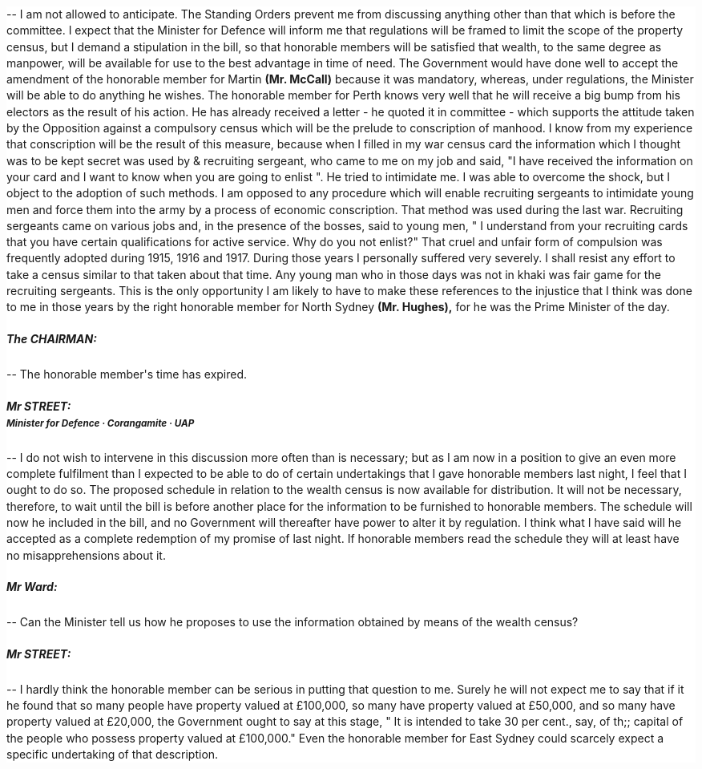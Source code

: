 -- I am not allowed to anticipate. The Standing Orders prevent me from discussing anything other than that which is before the committee. I expect that the Minister for Defence will inform me that regulations will be framed to limit the scope of the property census, but I demand a stipulation in the bill, so that honorable members will be satisfied that wealth, to the same degree as manpower, will be available for use to the best advantage in time of need. The Government would have done well to accept the amendment of the honorable member for Martin  **(Mr. McCall)**  because it was mandatory, whereas, under regulations, the Minister will be able to do anything he wishes. The honorable member for Perth knows very well that he will receive a big bump from his electors as the result of his action. He has already received a letter - he quoted it in committee - which supports the attitude taken by the Opposition against a compulsory census which will be the prelude to conscription of manhood. I know from my experience that conscription will be the result of this measure, because when I filled in my war census card the information which I thought was to be kept secret was used by &amp; recruiting sergeant, who came to me on my job and said, "I have received the information on your card and I want to know when you are going to enlist ". He tried to intimidate me. I was able to overcome the shock, but I object to the adoption of such methods. I am opposed to any procedure which will enable recruiting sergeants to intimidate young men and force them into the army by a process of economic conscription. That method was used during the last war. Recruiting sergeants came on various jobs and, in the presence of the bosses, said to young men, " I understand from your recruiting cards that you have certain qualifications for active service. Why do you not enlist?" That cruel and unfair form of compulsion was frequently adopted during 1915, 1916 and 1917. During those years I personally suffered very severely. I shall resist any effort to take a census similar to that taken about that time. Any young man who in those days was not in khaki was fair game for the recruiting sergeants. This is the only opportunity I am likely to have to make these references to the injustice that I think was done to me in those years by the right honorable member for North Sydney  **(Mr. Hughes),**  for he was the Prime Minister of the day. 

##### The CHAIRMAN:

-- The honorable member's time has expired. 

##### Mr STREET:<br><small class="text-muted">Minister for Defence &middot; Corangamite &middot; UAP</small>

--  I do not wish to intervene in this discussion more often than is necessary; but as I am now in a position to give an even more complete fulfilment than I expected to be able to do of certain undertakings that I gave honorable members last night, I feel that I ought to do so. The proposed schedule in relation to the wealth census is now available for distribution. It will not be necessary, therefore, to wait until the bill is before another place for the information to be furnished to honorable members. The schedule will now he included in the bill, and no Government will thereafter have power to alter it by regulation. I think what I have said will he accepted as a complete redemption of my promise of last night. If honorable members read the schedule they will at least have no misapprehensions about it. 

##### Mr Ward:

--  Can the Minister tell us how he proposes to use the information obtained by means of the wealth census? 

##### Mr STREET:

-- I hardly think the honorable member can be serious in putting that question to me. Surely he will not expect me to say that if it he found that so many people have property valued at  £100,000,  so many have property valued at  £50,000,  and so many have property valued at  £20,000,  the Government ought to say at this stage, " It is intended to take  30  per cent., say, of th;; capital of the people who possess property valued at  £100,000."  Even the honorable member for East Sydney could scarcely expect a specific undertaking of that description. 
